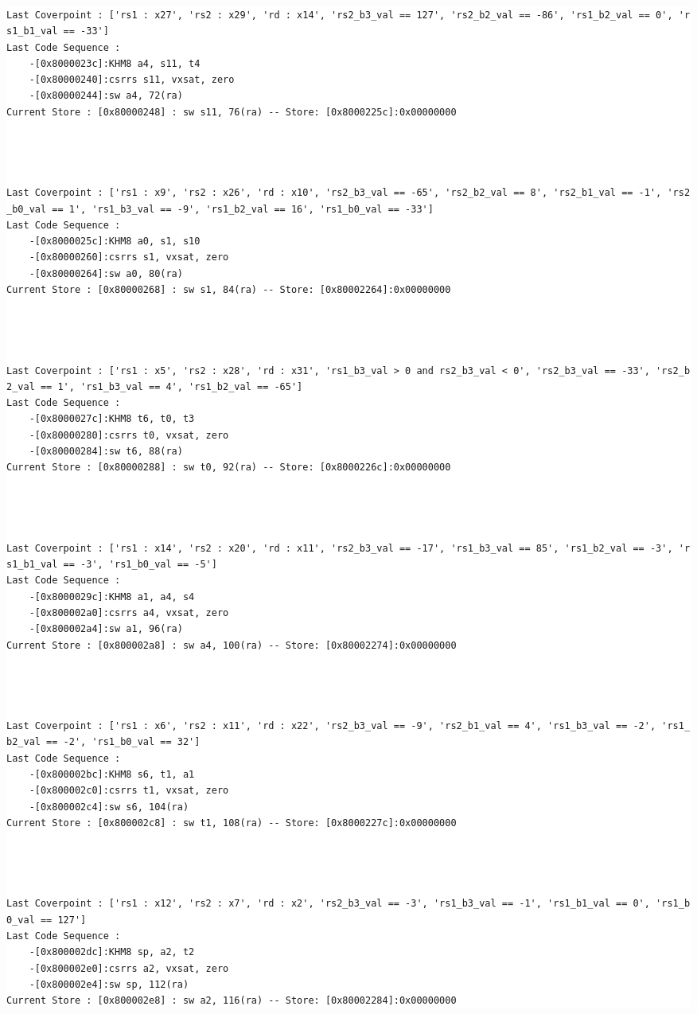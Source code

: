 ```
Last Coverpoint : ['rs1 : x27', 'rs2 : x29', 'rd : x14', 'rs2_b3_val == 127', 'rs2_b2_val == -86', 'rs1_b2_val == 0', 'rs1_b1_val == -33']
Last Code Sequence : 
	-[0x8000023c]:KHM8 a4, s11, t4
	-[0x80000240]:csrrs s11, vxsat, zero
	-[0x80000244]:sw a4, 72(ra)
Current Store : [0x80000248] : sw s11, 76(ra) -- Store: [0x8000225c]:0x00000000




Last Coverpoint : ['rs1 : x9', 'rs2 : x26', 'rd : x10', 'rs2_b3_val == -65', 'rs2_b2_val == 8', 'rs2_b1_val == -1', 'rs2_b0_val == 1', 'rs1_b3_val == -9', 'rs1_b2_val == 16', 'rs1_b0_val == -33']
Last Code Sequence : 
	-[0x8000025c]:KHM8 a0, s1, s10
	-[0x80000260]:csrrs s1, vxsat, zero
	-[0x80000264]:sw a0, 80(ra)
Current Store : [0x80000268] : sw s1, 84(ra) -- Store: [0x80002264]:0x00000000




Last Coverpoint : ['rs1 : x5', 'rs2 : x28', 'rd : x31', 'rs1_b3_val > 0 and rs2_b3_val < 0', 'rs2_b3_val == -33', 'rs2_b2_val == 1', 'rs1_b3_val == 4', 'rs1_b2_val == -65']
Last Code Sequence : 
	-[0x8000027c]:KHM8 t6, t0, t3
	-[0x80000280]:csrrs t0, vxsat, zero
	-[0x80000284]:sw t6, 88(ra)
Current Store : [0x80000288] : sw t0, 92(ra) -- Store: [0x8000226c]:0x00000000




Last Coverpoint : ['rs1 : x14', 'rs2 : x20', 'rd : x11', 'rs2_b3_val == -17', 'rs1_b3_val == 85', 'rs1_b2_val == -3', 'rs1_b1_val == -3', 'rs1_b0_val == -5']
Last Code Sequence : 
	-[0x8000029c]:KHM8 a1, a4, s4
	-[0x800002a0]:csrrs a4, vxsat, zero
	-[0x800002a4]:sw a1, 96(ra)
Current Store : [0x800002a8] : sw a4, 100(ra) -- Store: [0x80002274]:0x00000000




Last Coverpoint : ['rs1 : x6', 'rs2 : x11', 'rd : x22', 'rs2_b3_val == -9', 'rs2_b1_val == 4', 'rs1_b3_val == -2', 'rs1_b2_val == -2', 'rs1_b0_val == 32']
Last Code Sequence : 
	-[0x800002bc]:KHM8 s6, t1, a1
	-[0x800002c0]:csrrs t1, vxsat, zero
	-[0x800002c4]:sw s6, 104(ra)
Current Store : [0x800002c8] : sw t1, 108(ra) -- Store: [0x8000227c]:0x00000000




Last Coverpoint : ['rs1 : x12', 'rs2 : x7', 'rd : x2', 'rs2_b3_val == -3', 'rs1_b3_val == -1', 'rs1_b1_val == 0', 'rs1_b0_val == 127']
Last Code Sequence : 
	-[0x800002dc]:KHM8 sp, a2, t2
	-[0x800002e0]:csrrs a2, vxsat, zero
	-[0x800002e4]:sw sp, 112(ra)
Current Store : [0x800002e8] : sw a2, 116(ra) -- Store: [0x80002284]:0x00000000

```